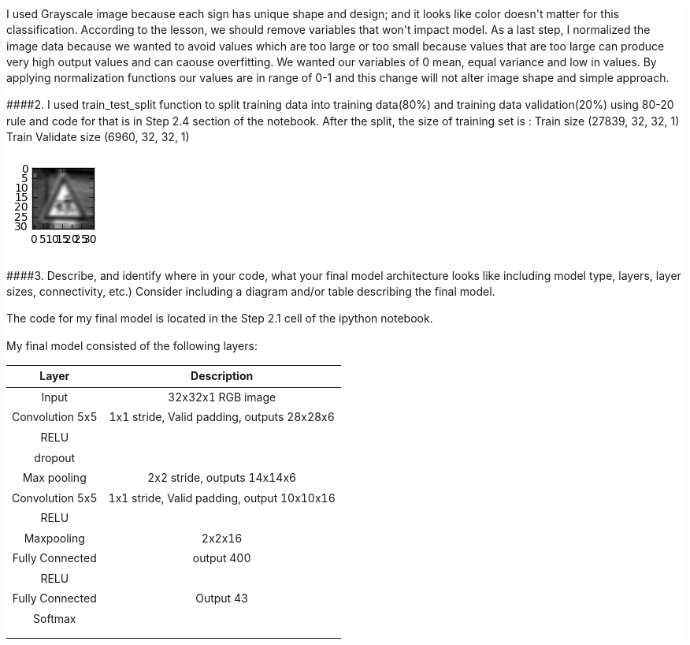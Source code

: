 

I used Grayscale image because each sign has unique shape and design; and it looks like color doesn't matter for this classification. According to the lesson, we should remove variables that won't impact model.
As a last step, I normalized the image data because we wanted to avoid values which are too large or too small because values that are too large can produce very high output values and can caouse overfitting. We wanted our variables of 0 mean, equal variance and low in values. By applying normalization functions our values are in range of 0-1 and this change will not alter image shape and simple approach.

####2. I used train_test_split function to split training data into training data(80%) and training data validation(20%) using 80-20 rule and code for that is in Step 2.4 section of the notebook. After the split, the size of training set is :
        Train size (27839, 32, 32, 1)
        Train Validate size (6960, 32, 32, 1)

![png](output_17_2.png)

####3. Describe, and identify where in your code, what your final model architecture looks like including model type, layers, layer sizes, connectivity, etc.) Consider including a diagram and/or table describing the final model.

The code for my final model is located in the Step 2.1 cell of the ipython notebook. 

My final model consisted of the following layers:

| Layer         		|     Description	        					| 
|:---------------------:|:---------------------------------------------:| 
| Input         		| 32x32x1 RGB image   							| 
| Convolution 5x5     	| 1x1 stride, Valid padding, outputs 28x28x6 	|
| RELU		
| dropout												|
| Max pooling	      	| 2x2 stride,  outputs 14x14x6  				|
| Convolution 5x5	    | 1x1 stride, Valid padding, output 10x10x16    |
| RELU                  |
| Maxpooling            | 2x2x16
| Fully Connected       | output 400   									|
| RELU                  |
| Fully Connected       | Output 43
| Softmax				|           									|
|						|												|
|						|												|
 
